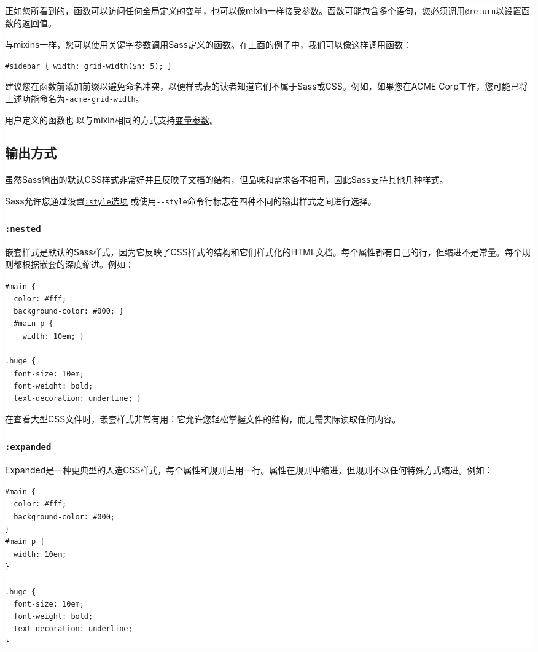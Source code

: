 正如您所看到的，函数可以访问任何全局定义的变量，也可以像mixin一样接受参数。函数可能包含多个语句，您必须调用`@return`以设置函数的返回值。

与mixins一样，您可以使用关键字参数调用Sass定义的函数。在上面的例子中，我们可以像这样调用函数：

```
#sidebar { width: grid-width($n: 5); }
```

建议您在函数前添加前缀以避免命名冲突，以便样式表的读者知道它们不属于Sass或CSS。例如，如果您在ACME Corp工作，您可能已将上述功能命名为`-acme-grid-width`。

用户定义的函数也 以与mixin相同的方式支持[变量参数](http://sass.bootcss.com/docs/sass-reference/#variable_arguments)。

## 输出方式

虽然Sass输出的默认CSS样式非常好并且反映了文档的结构，但品味和需求各不相同，因此Sass支持其他几种样式。

Sass允许您通过设置[`:style`选项](http://sass.bootcss.com/docs/sass-reference/#style-option) 或使用`--style`命令行标志在四种不同的输出样式之间进行选择。

### `:nested`

嵌套样式是默认的Sass样式，因为它反映了CSS样式的结构和它们样式化的HTML文档。每个属性都有自己的行，但缩进不是常量。每个规则都根据嵌套的深度缩进。例如：

```
#main {
  color: #fff;
  background-color: #000; }
  #main p {
    width: 10em; }

.huge {
  font-size: 10em;
  font-weight: bold;
  text-decoration: underline; }
```

在查看大型CSS文件时，嵌套样式非常有用：它允许您轻松掌握文件的结构，而无需实际读取任何内容。

### `:expanded`

Expanded是一种更典型的人造CSS样式，每个属性和规则占用一行。属性在规则中缩进，但规则不以任何特殊方式缩进。例如：

```
#main {
  color: #fff;
  background-color: #000;
}
#main p {
  width: 10em;
}

.huge {
  font-size: 10em;
  font-weight: bold;
  text-decoration: underline;
}
```
